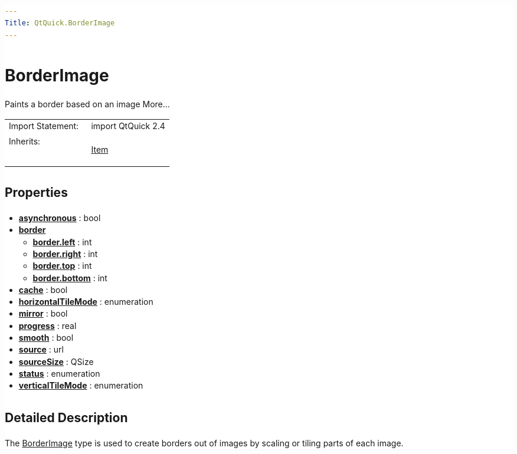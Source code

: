 ```yaml
---
Title: QtQuick.BorderImage
---
```

        
BorderImage
===========

<span class="subtitle"></span>
Paints a border based on an image More...

<table>
<colgroup>
<col width="50%" />
<col width="50%" />
</colgroup>
<tbody>
<tr class="odd">
<td>Import Statement:</td>
<td>import QtQuick 2.4</td>
</tr>
<tr class="even">
<td>Inherits:</td>
<td><p><a href="QtQuick.Item.md">Item</a></p></td>
</tr>
</tbody>
</table>

<span id="properties"></span>
Properties
----------

-   ****[asynchronous](#asynchronous-prop)**** : bool
-   ****[border](#border-prop)****
    -   ****[border.left](#border.left-prop)**** : int
    -   ****[border.right](#border.right-prop)**** : int
    -   ****[border.top](#border.top-prop)**** : int
    -   ****[border.bottom](#border.bottom-prop)**** : int
-   ****[cache](#cache-prop)**** : bool
-   ****[horizontalTileMode](#horizontalTileMode-prop)**** : enumeration
-   ****[mirror](#mirror-prop)**** : bool
-   ****[progress](#progress-prop)**** : real
-   ****[smooth](#smooth-prop)**** : bool
-   ****[source](#source-prop)**** : url
-   ****[sourceSize](#sourceSize-prop)**** : QSize
-   ****[status](#status-prop)**** : enumeration
-   ****[verticalTileMode](#verticalTileMode-prop)**** : enumeration

<span id="details"></span>
Detailed Description
--------------------

The [BorderImage](https://developer.ubuntu.comapps/qml/sdk-15.04/QtQuick.imageelements/#borderimage) type is used to create borders out of images by scaling or tiling parts of each image.
